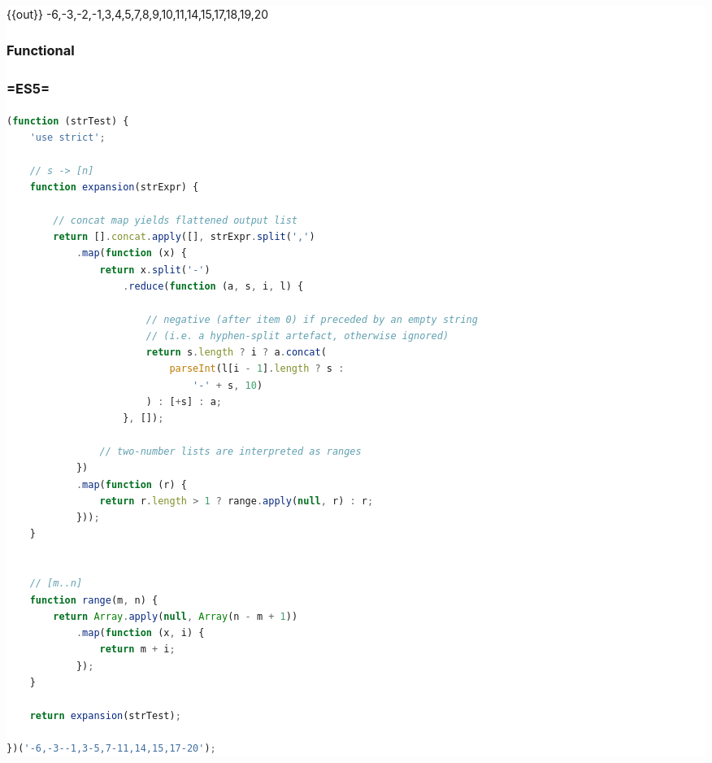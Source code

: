 
{{out}}
 -6,-3,-2,-1,3,4,5,7,8,9,10,11,14,15,17,18,19,20


### Functional



### =ES5=



```JavaScript
(function (strTest) {
    'use strict';

    // s -> [n]
    function expansion(strExpr) {

        // concat map yields flattened output list
        return [].concat.apply([], strExpr.split(',')
            .map(function (x) {
                return x.split('-')
                    .reduce(function (a, s, i, l) {

                        // negative (after item 0) if preceded by an empty string
                        // (i.e. a hyphen-split artefact, otherwise ignored)
                        return s.length ? i ? a.concat(
                            parseInt(l[i - 1].length ? s :
                                '-' + s, 10)
                        ) : [+s] : a;
                    }, []);

                // two-number lists are interpreted as ranges
            })
            .map(function (r) {
                return r.length > 1 ? range.apply(null, r) : r;
            }));
    }


    // [m..n]
    function range(m, n) {
        return Array.apply(null, Array(n - m + 1))
            .map(function (x, i) {
                return m + i;
            });
    }

    return expansion(strTest);

})('-6,-3--1,3-5,7-11,14,15,17-20');
```
